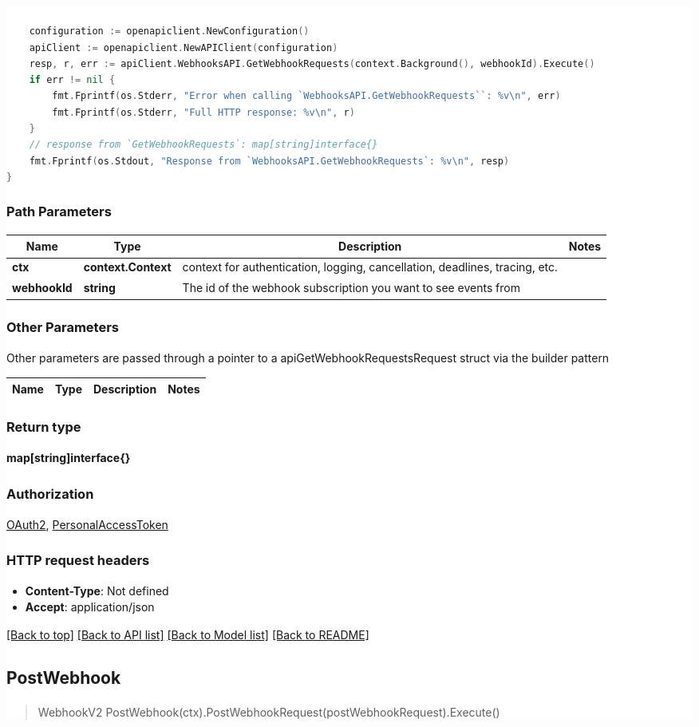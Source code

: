 ```go

	configuration := openapiclient.NewConfiguration()
	apiClient := openapiclient.NewAPIClient(configuration)
	resp, r, err := apiClient.WebhooksAPI.GetWebhookRequests(context.Background(), webhookId).Execute()
	if err != nil {
		fmt.Fprintf(os.Stderr, "Error when calling `WebhooksAPI.GetWebhookRequests``: %v\n", err)
		fmt.Fprintf(os.Stderr, "Full HTTP response: %v\n", r)
	}
	// response from `GetWebhookRequests`: map[string]interface{}
	fmt.Fprintf(os.Stdout, "Response from `WebhooksAPI.GetWebhookRequests`: %v\n", resp)
}
```

### Path Parameters


Name | Type | Description  | Notes
------------- | ------------- | ------------- | -------------
**ctx** | **context.Context** | context for authentication, logging, cancellation, deadlines, tracing, etc.
**webhookId** | **string** | The id of the webhook subscription you want to see events from | 

### Other Parameters

Other parameters are passed through a pointer to a apiGetWebhookRequestsRequest struct via the builder pattern


Name | Type | Description  | Notes
------------- | ------------- | ------------- | -------------


### Return type

**map[string]interface{}**

### Authorization

[OAuth2](../README.md#OAuth2), [PersonalAccessToken](../README.md#PersonalAccessToken)

### HTTP request headers

- **Content-Type**: Not defined
- **Accept**: application/json

[[Back to top]](#) [[Back to API list]](../README.md#documentation-for-api-endpoints)
[[Back to Model list]](../README.md#documentation-for-models)
[[Back to README]](../README.md)


## PostWebhook

> WebhookV2 PostWebhook(ctx).PostWebhookRequest(postWebhookRequest).Execute()
